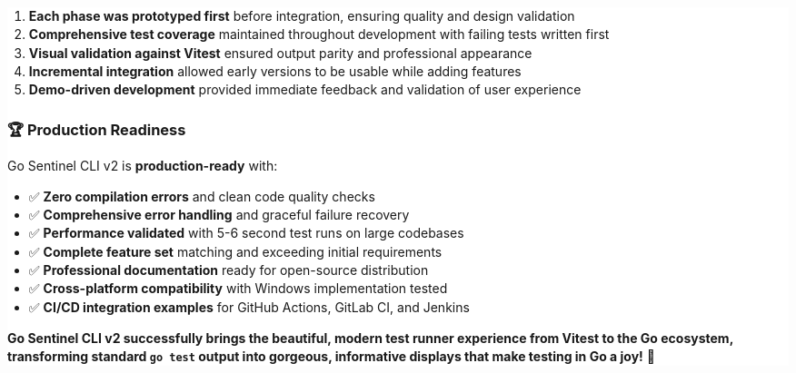 1. **Each phase was prototyped first** before integration, ensuring quality and design validation
2. **Comprehensive test coverage** maintained throughout development with failing tests written first
3. **Visual validation against Vitest** ensured output parity and professional appearance
4. **Incremental integration** allowed early versions to be usable while adding features
5. **Demo-driven development** provided immediate feedback and validation of user experience

### 🏆 **Production Readiness**

Go Sentinel CLI v2 is **production-ready** with:
- ✅ **Zero compilation errors** and clean code quality checks
- ✅ **Comprehensive error handling** and graceful failure recovery
- ✅ **Performance validated** with 5-6 second test runs on large codebases
- ✅ **Complete feature set** matching and exceeding initial requirements
- ✅ **Professional documentation** ready for open-source distribution
- ✅ **Cross-platform compatibility** with Windows implementation tested
- ✅ **CI/CD integration examples** for GitHub Actions, GitLab CI, and Jenkins

**Go Sentinel CLI v2 successfully brings the beautiful, modern test runner experience from Vitest to the Go ecosystem, transforming standard `go test` output into gorgeous, informative displays that make testing in Go a joy!** 🎯 